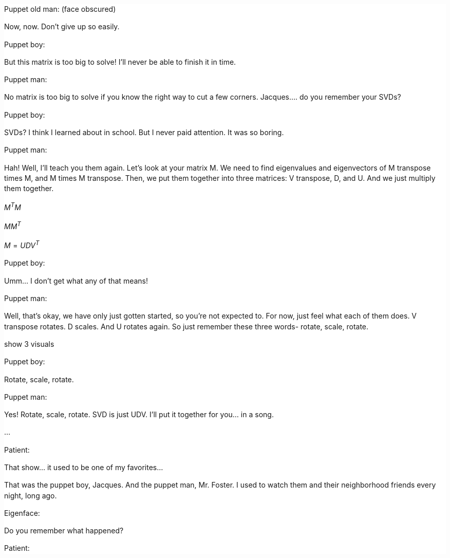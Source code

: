 Puppet old man:  (face obscured)

Now, now. Don’t give up so easily. 

Puppet boy:

But this matrix is too big to solve! I’ll never be able to finish it in time.

Puppet man:

No matrix is too big to solve if you know the right way to cut a few corners. Jacques…. do you remember your SVDs?

Puppet boy:

SVDs? I think I learned about in school. But I never paid attention. It was so boring.

Puppet man:

Hah! Well, I’ll teach you them again. Let’s look at your matrix M. We need to find eigenvalues and eigenvectors of M transpose times M, and M times M transpose. Then, we put them together into three matrices: V transpose, D, and U. And we just multiply them together.

$M^TM$

$MM^T$

$M=UDV^T$

Puppet boy:

Umm… I don’t get what any of that means! 

Puppet man:

Well, that’s okay, we have only just gotten started, so you’re not expected to. For now, just feel what each of them does. V transpose rotates. D scales. And U rotates again. So just remember these three words- rotate, scale, rotate. 

show 3 visuals

Puppet boy:

Rotate, scale, rotate.

Puppet man:

Yes! Rotate, scale, rotate. SVD is just UDV. I’ll put it together for you… in a song.

…

Patient:

That show… it used to be one of my favorites… 

That was the puppet boy, Jacques. And the puppet man, Mr. Foster. I used to watch them and their neighborhood friends every night, long ago.

Eigenface: 

Do you remember what happened?

Patient:
